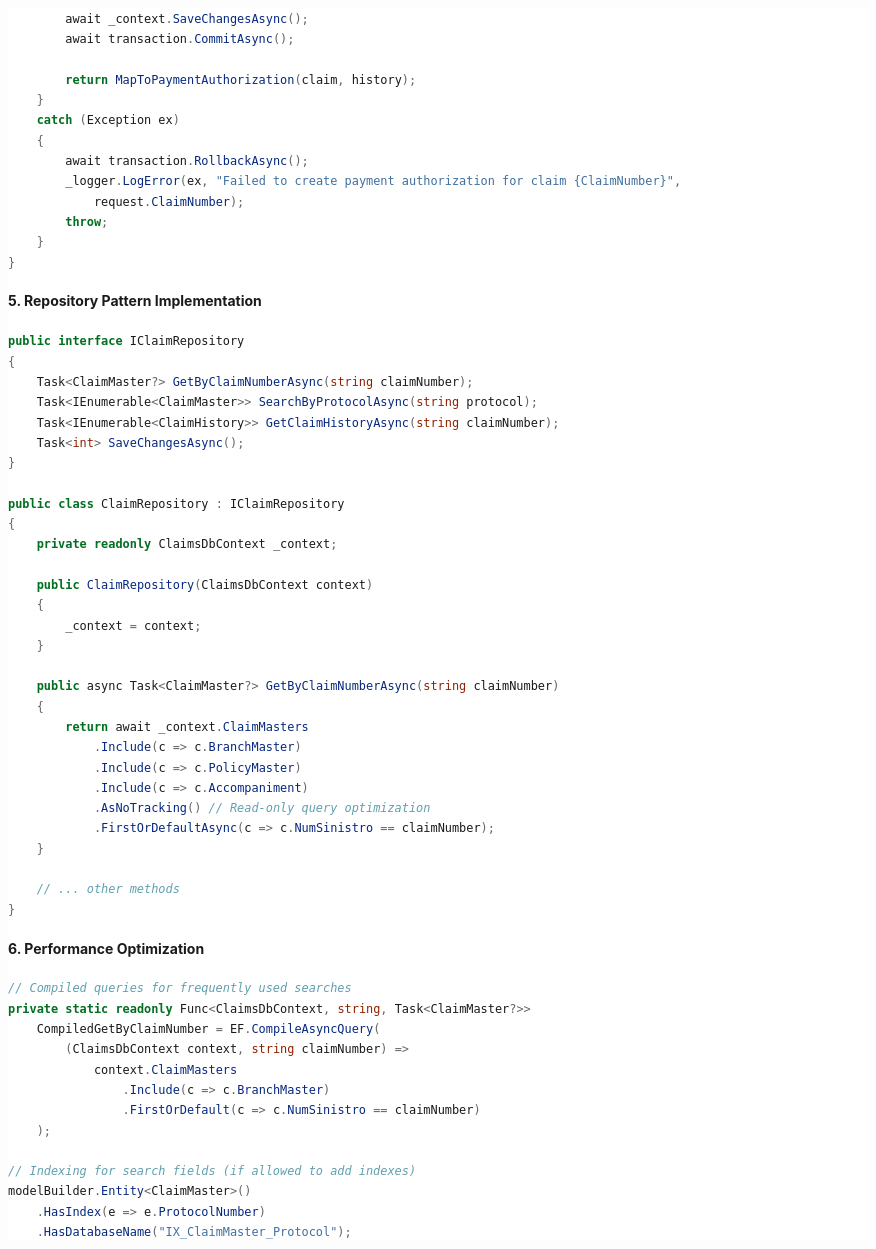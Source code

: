 ```csharp
        await _context.SaveChangesAsync();
        await transaction.CommitAsync();

        return MapToPaymentAuthorization(claim, history);
    }
    catch (Exception ex)
    {
        await transaction.RollbackAsync();
        _logger.LogError(ex, "Failed to create payment authorization for claim {ClaimNumber}",
            request.ClaimNumber);
        throw;
    }
}
```

#### 5. Repository Pattern Implementation

```csharp
public interface IClaimRepository
{
    Task<ClaimMaster?> GetByClaimNumberAsync(string claimNumber);
    Task<IEnumerable<ClaimMaster>> SearchByProtocolAsync(string protocol);
    Task<IEnumerable<ClaimHistory>> GetClaimHistoryAsync(string claimNumber);
    Task<int> SaveChangesAsync();
}

public class ClaimRepository : IClaimRepository
{
    private readonly ClaimsDbContext _context;

    public ClaimRepository(ClaimsDbContext context)
    {
        _context = context;
    }

    public async Task<ClaimMaster?> GetByClaimNumberAsync(string claimNumber)
    {
        return await _context.ClaimMasters
            .Include(c => c.BranchMaster)
            .Include(c => c.PolicyMaster)
            .Include(c => c.Accompaniment)
            .AsNoTracking() // Read-only query optimization
            .FirstOrDefaultAsync(c => c.NumSinistro == claimNumber);
    }

    // ... other methods
}
```

#### 6. Performance Optimization

```csharp
// Compiled queries for frequently used searches
private static readonly Func<ClaimsDbContext, string, Task<ClaimMaster?>>
    CompiledGetByClaimNumber = EF.CompileAsyncQuery(
        (ClaimsDbContext context, string claimNumber) =>
            context.ClaimMasters
                .Include(c => c.BranchMaster)
                .FirstOrDefault(c => c.NumSinistro == claimNumber)
    );

// Indexing for search fields (if allowed to add indexes)
modelBuilder.Entity<ClaimMaster>()
    .HasIndex(e => e.ProtocolNumber)
    .HasDatabaseName("IX_ClaimMaster_Protocol");
```
